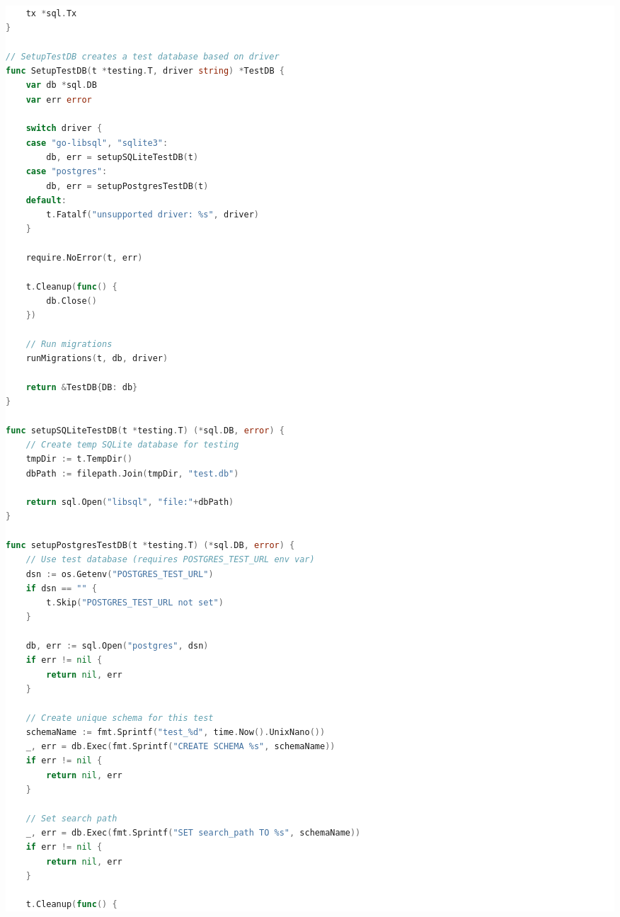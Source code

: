```go
    tx *sql.Tx
}

// SetupTestDB creates a test database based on driver
func SetupTestDB(t *testing.T, driver string) *TestDB {
    var db *sql.DB
    var err error

    switch driver {
    case "go-libsql", "sqlite3":
        db, err = setupSQLiteTestDB(t)
    case "postgres":
        db, err = setupPostgresTestDB(t)
    default:
        t.Fatalf("unsupported driver: %s", driver)
    }

    require.NoError(t, err)

    t.Cleanup(func() {
        db.Close()
    })

    // Run migrations
    runMigrations(t, db, driver)

    return &TestDB{DB: db}
}

func setupSQLiteTestDB(t *testing.T) (*sql.DB, error) {
    // Create temp SQLite database for testing
    tmpDir := t.TempDir()
    dbPath := filepath.Join(tmpDir, "test.db")

    return sql.Open("libsql", "file:"+dbPath)
}

func setupPostgresTestDB(t *testing.T) (*sql.DB, error) {
    // Use test database (requires POSTGRES_TEST_URL env var)
    dsn := os.Getenv("POSTGRES_TEST_URL")
    if dsn == "" {
        t.Skip("POSTGRES_TEST_URL not set")
    }

    db, err := sql.Open("postgres", dsn)
    if err != nil {
        return nil, err
    }

    // Create unique schema for this test
    schemaName := fmt.Sprintf("test_%d", time.Now().UnixNano())
    _, err = db.Exec(fmt.Sprintf("CREATE SCHEMA %s", schemaName))
    if err != nil {
        return nil, err
    }

    // Set search path
    _, err = db.Exec(fmt.Sprintf("SET search_path TO %s", schemaName))
    if err != nil {
        return nil, err
    }

    t.Cleanup(func() {
```